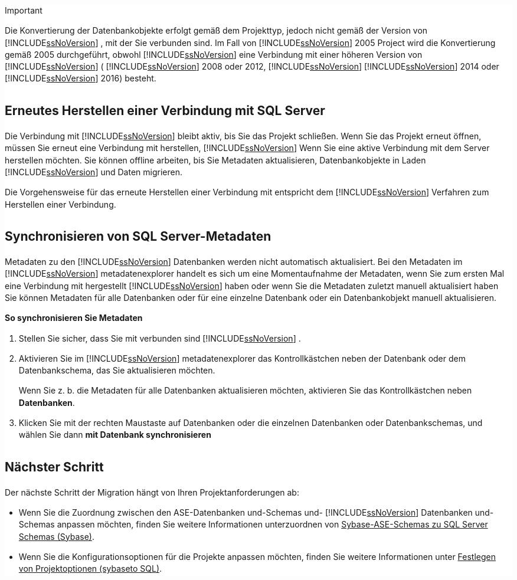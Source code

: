 > [!IMPORTANT]
> Die Konvertierung der Datenbankobjekte erfolgt gemäß dem Projekttyp, jedoch nicht gemäß der Version von [!INCLUDE[ssNoVersion](../../includes/ssnoversion-md.md)] , mit der Sie verbunden sind. Im Fall von [!INCLUDE[ssNoVersion](../../includes/ssnoversion-md.md)] 2005 Project wird die Konvertierung gemäß 2005 durchgeführt, obwohl [!INCLUDE[ssNoVersion](../../includes/ssnoversion-md.md)] eine Verbindung mit einer höheren Version von [!INCLUDE[ssNoVersion](../../includes/ssnoversion-md.md)] ( [!INCLUDE[ssNoVersion](../../includes/ssnoversion-md.md)] 2008 oder 2012, [!INCLUDE[ssNoVersion](../../includes/ssnoversion-md.md)] [!INCLUDE[ssNoVersion](../../includes/ssnoversion-md.md)] 2014 oder [!INCLUDE[ssNoVersion](../../includes/ssnoversion-md.md)] 2016) besteht.  
  
## <a name="reconnecting-to-sql-server"></a>Erneutes Herstellen einer Verbindung mit SQL Server  
Die Verbindung mit [!INCLUDE[ssNoVersion](../../includes/ssnoversion-md.md)] bleibt aktiv, bis Sie das Projekt schließen. Wenn Sie das Projekt erneut öffnen, müssen Sie erneut eine Verbindung mit herstellen, [!INCLUDE[ssNoVersion](../../includes/ssnoversion-md.md)] Wenn Sie eine aktive Verbindung mit dem Server herstellen möchten. Sie können offline arbeiten, bis Sie Metadaten aktualisieren, Datenbankobjekte in Laden [!INCLUDE[ssNoVersion](../../includes/ssnoversion-md.md)] und Daten migrieren.  
  
Die Vorgehensweise für das erneute Herstellen einer Verbindung mit entspricht dem [!INCLUDE[ssNoVersion](../../includes/ssnoversion-md.md)] Verfahren zum Herstellen einer Verbindung.  
  
## <a name="synchronizing-sql-server-metadata"></a>Synchronisieren von SQL Server-Metadaten  
Metadaten zu den [!INCLUDE[ssNoVersion](../../includes/ssnoversion-md.md)] Datenbanken werden nicht automatisch aktualisiert. Bei den Metadaten im [!INCLUDE[ssNoVersion](../../includes/ssnoversion-md.md)] metadatenexplorer handelt es sich um eine Momentaufnahme der Metadaten, wenn Sie zum ersten Mal eine Verbindung mit hergestellt [!INCLUDE[ssNoVersion](../../includes/ssnoversion-md.md)] haben oder wenn Sie die Metadaten zuletzt manuell aktualisiert haben Sie können Metadaten für alle Datenbanken oder für eine einzelne Datenbank oder ein Datenbankobjekt manuell aktualisieren.  
  
**So synchronisieren Sie Metadaten**  
  
1.  Stellen Sie sicher, dass Sie mit verbunden sind [!INCLUDE[ssNoVersion](../../includes/ssnoversion-md.md)] .  
  
2.  Aktivieren Sie im [!INCLUDE[ssNoVersion](../../includes/ssnoversion-md.md)] metadatenexplorer das Kontrollkästchen neben der Datenbank oder dem Datenbankschema, das Sie aktualisieren möchten.  
  
    Wenn Sie z. b. die Metadaten für alle Datenbanken aktualisieren möchten, aktivieren Sie das Kontrollkästchen neben **Datenbanken**.  
  
3.  Klicken Sie mit der rechten Maustaste auf Datenbanken oder die einzelnen Datenbanken oder Datenbankschemas, und wählen Sie dann **mit Datenbank synchronisieren**  
  
## <a name="next-step"></a>Nächster Schritt  
Der nächste Schritt der Migration hängt von Ihren Projektanforderungen ab:  
  
-   Wenn Sie die Zuordnung zwischen den ASE-Datenbanken und-Schemas und- [!INCLUDE[ssNoVersion](../../includes/ssnoversion-md.md)] Datenbanken und-Schemas anpassen möchten, finden Sie weitere Informationen unterzuordnen von [Sybase-ASE-Schemas zu SQL Server Schemas &#40;Sybase&#41;](../../ssma/sybase/mapping-sybase-ase-schemas-to-sql-server-schemas-sybasetosql.md).  
  
-   Wenn Sie die Konfigurationsoptionen für die Projekte anpassen möchten, finden Sie weitere Informationen unter [Festlegen von Projektoptionen &#40;sybaseto SQL&#41;](../../ssma/sybase/setting-project-options-sybasetosql.md).  
  